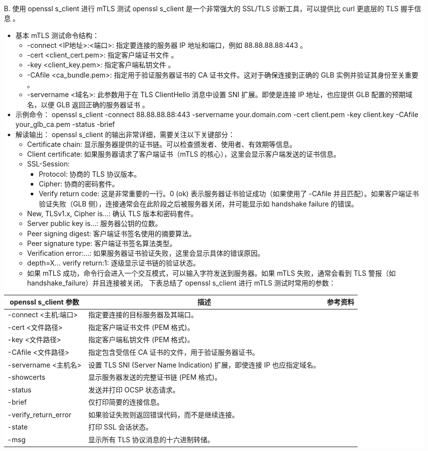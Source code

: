 B. 使用 openssl s_client 进行 mTLS 测试
openssl s_client 是一个非常强大的 SSL/TLS 诊断工具，可以提供比 curl 更底层的 TLS 握手信息 。
 * 基本 mTLS 测试命令结构：
   * -connect <IP地址>:<端口>: 指定要连接的服务器 IP 地址和端口，例如 88.88.88.88:443 。
   * -cert <client_cert.pem>: 指定客户端证书文件 。
   * -key <client_key.pem>: 指定客户端私钥文件 。
   * -CAfile <ca_bundle.pem>: 指定用于验证服务器证书的 CA 证书文件。这对于确保连接到正确的 GLB 实例并验证其身份至关重要 。
   * -servername <域名>: 此参数用于在 TLS ClientHello 消息中设置 SNI 扩展。即使是连接 IP 地址，也应提供 GLB 配置的预期域名，以便 GLB 返回正确的服务器证书 。
 * 示例命令：
   openssl s_client -connect 88.88.88.88:443 -servername your.domain.com -cert client.pem -key client.key -CAfile your_glb_ca.pem -status -brief
 * 解读输出：
   openssl s_client 的输出非常详细，需要关注以下关键部分：
   * Certificate chain: 显示服务器提供的证书链。可以检查颁发者、使用者、有效期等信息。
   * Client certificate: 如果服务器请求了客户端证书（mTLS 的核心），这里会显示客户端发送的证书信息。
   * SSL-Session:
     * Protocol: 协商的 TLS 协议版本。
     * Cipher: 协商的密码套件。
     * Verify return code: 这是非常重要的一行。0 (ok) 表示服务器证书验证成功（如果使用了 -CAfile 并且匹配）。如果客户端证书验证失败（GLB 侧），连接通常会在此阶段之后被服务器关闭，并可能显示如 handshake failure 的错误。
   * New, TLSv1.x, Cipher is...: 确认 TLS 版本和密码套件。
   * Server public key is...: 服务器公钥的位数。
   * Peer signing digest: 客户端证书签名使用的摘要算法。
   * Peer signature type: 客户端证书签名算法类型。
   * Verification error:...: 如果服务器证书验证失败，这里会显示具体的错误原因。
   * depth=X... verify return:1: 逐级显示证书链的验证状态。
   * 如果 mTLS 成功，命令行会进入一个交互模式，可以输入字符发送到服务器。如果 mTLS 失败，通常会看到 TLS 警报（如 handshake_failure）并且连接被关闭。
下表总结了 openssl s_client 进行 mTLS 测试时常用的参数：

| openssl s_client 参数 | 描述 | 参考资料 |
|---|---|---|
| -connect <主机:端口> | 指定要连接的目标服务器及其端口。 |  |
| -cert <文件路径> | 指定客户端证书文件 (PEM 格式)。 |  |
| -key <文件路径> | 指定客户端私钥文件 (PEM 格式)。 |  |
| -CAfile <文件路径> | 指定包含受信任 CA 证书的文件，用于验证服务器证书。 |  |
| -servername <主机名> | 设置 TLS SNI (Server Name Indication) 扩展，即使连接 IP 也应指定域名。 |  |
| -showcerts | 显示服务器发送的完整证书链 (PEM 格式)。 |  |
| -status | 发送并打印 OCSP 状态请求。 |  |
| -brief | 仅打印简要的连接信息。 |  |
| -verify_return_error | 如果验证失败则返回错误代码，而不是继续连接。 |  |
| -state | 打印 SSL 会话状态。 |  |
| -msg | 显示所有 TLS 协议消息的十六进制转储。 |  |
